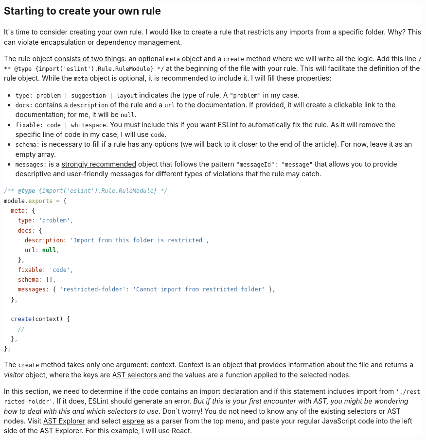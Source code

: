 ## Starting to create your own rule

It\`s time to consider creating your own rule. I would like to create a rule that restricts any imports from a specific folder. Why? This can violate encapsulation or dependency management.

The rule object [consists of two things](https://eslint.org/docs/latest/extend/custom-rules#rule-structure): an optional `meta` object and a `create` method where we will write all the logic. Add this line `/** @type {import('eslint').Rule.RuleModule} */` at the beginning of the file with your rule. This will facilitate the definition of the rule object. While the `meta` object is optional, it is recommended to include it. I will fill these properties:

- `type: problem | suggestion | layout` indicates the type of rule. A `"problem"` in my case.
- `docs:` contains a `description` of the rule and a `url` to the documentation. If provided, it will create a clickable link to the documentation; for me, it will be `null`.
- `fixable: code | whitespace`. You must include this if you want ESLint to automatically fix the rule. As it will remove the specific line of code in my case, I will use `code`.
- `schema:` is necessary to fill if a rule has any options (we will back to it closer to the end of the article). For now, leave it as an empty array.
- `messages:` is a [strongly recommended](https://eslint.org/docs/latest/extend/custom-rules#messageids) object that follows the pattern `"messageId": "message"` that allows you to provide descriptive and user-friendly messages for different types of violations that the rule may catch.

```js
/** @type {import('eslint').Rule.RuleModule} */
module.exports = {
  meta: {
    type: 'problem',
    docs: {
      description: 'Import from this folder is restricted',
      url: null,
    },
    fixable: 'code',
    schema: [],
    messages: { 'restricted-folder': 'Cannot import from restricted folder' },
  },

  create(context) {
    //
  },
};
```

The `create` method takes only one argument: context. Context is an object that provides information about the file and returns a _visitor_ object, where the keys are [AST selectors](https://eslint.org/docs/latest/extend/selectors#what-is-a-selector) and the values are a function applied to the selected nodes.

In this section, we need to determine if the code contains an import declaration and if this statement includes import from `'./restricted-folder'`. If it does, ESLint should generate an error.
_But if this is your first encounter with AST, you might be wondering how to deal with this and which selectors to use_. Don\`t worry! You do not need to know any of the existing selectors or AST nodes. Visit [AST Explorer](https://astexplorer.net/) and select [espree](https://eslint.org/blog/2014/12/espree-esprima/) as a parser from the top menu, and paste your regular JavaScript code into the left side of the AST Explorer. For this <span id="example">example</span>, I will use React.
